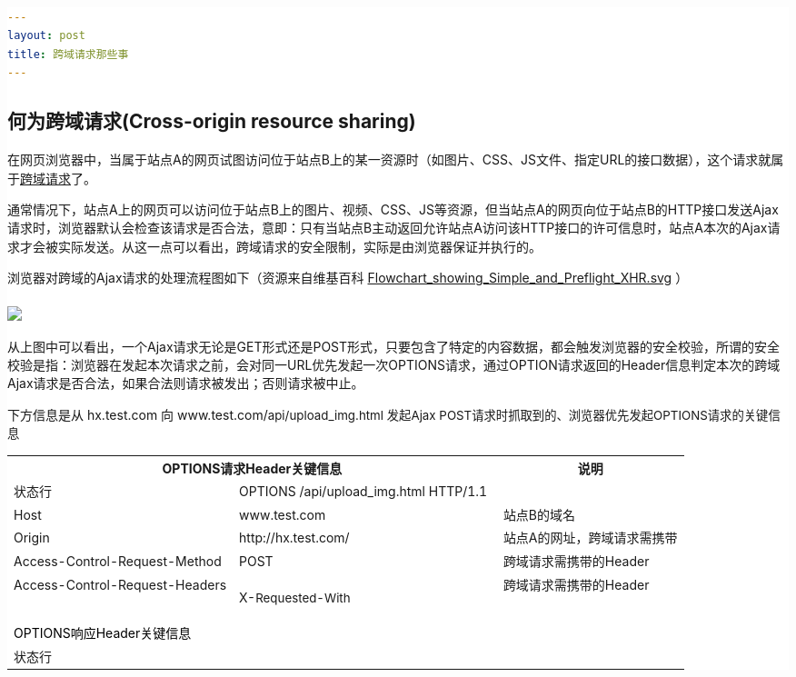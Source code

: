 ```yaml
---
layout: post
title: 跨域请求那些事
---
```


<div class="wiki-content">
    <h2 id="id-跨域请求那些事-何为跨域请求Cross-originresourcesharing">何为跨域请求(Cross-origin resource sharing)</h2>
    <p>在网页浏览器中，当属于站点A的网页试图访问位于站点B上的某一资源<span>时</span>（如图片、CSS、JS文件、指定URL的接口数据），这个请求就属于<a href="https://en.wikipedia.org/wiki/Cross-origin_resource_sharing" class="external-link" rel="nofollow">跨域请求</a>了。</p>
    <p>通常情况下，站点A上的网页可以访问位于站点B上的图片、视频、CSS、JS等资源，但当站点A的网页向位于站点B的HTTP接口发送Ajax请求时，浏览器默认会检查该请求是否合法，意即：只有当站点B主动返回允许站点A访问该HTTP接口的许可信息时，站点A本次的Ajax请求才会被实际发送。从这一点可以看出，跨域请求的安全限制，实际是由浏览器保证并执行的。</p>
    <p>浏览器对跨域的Ajax请求的处理流程图如下（资源来自维基百科&nbsp;<a href="/download/attachments/95368284/Flowchart_showing_Simple_and_Preflight_XHR.svg?version=1&amp;modificationDate=1522826629000">Flowchart_showing_Simple_and_Preflight_XHR.svg</a>&nbsp;）<br><br><img class="confluence-embedded-image confluence-content-image-border"
            width="800" src="http://wx3.sinaimg.cn/large/6480dca9gy1fqc75j79ddj21kw0tqq95.jpg" data-image-src="/download/attachments/95368284/image2018-4-4+14%3A16%3A14.png?version=1&amp;modificationDate=1522826629000"></p>
    <p>从上图中可以看出，一个Ajax请求无论是GET形式还是POST形式，只要包含了特定的内容数据，都会触发浏览器的安全校验，所谓的安全校验是指：浏览器在发起本次请求之前，会对同一URL优先发起一次OPTIONS请求，通过OPTION请求返回的Header信息判定本次的<span>跨域</span>Ajax请求是否合法，如果合法则请求被发出；否则请求被中止。</p>
    <p>下方信息是从 hx.test.com 向 www.test.com/<span style="font-size: 10.0pt;">api/upload_img.html&nbsp;</span><span style="font-size: 10.0pt;">发起Ajax POST请求时抓取到的、浏览器优先发起OPTIONS请求的关键信息</span></p>
    <div class="table-wrap">
        <table class="confluenceTable">
            <tbody>
                <tr>
                    <th colspan="2" class="confluenceTh">OPTIONS请求Header关键信息</th>
                    <th class="confluenceTh">说明</th>
                </tr>
                <tr>
                    <td class="confluenceTd">状态行</td>
                    <td class="confluenceTd">OPTIONS /api/upload_img.html HTTP/1.1&nbsp;</td>
                    <td class="confluenceTd">&nbsp;</td>
                </tr>
                <tr>
                    <td class="confluenceTd">Host</td>
                    <td class="confluenceTd">www.test.com</td>
                    <td class="confluenceTd">站点B的域名</td>
                </tr>
                <tr>
                    <td class="confluenceTd">Origin&nbsp;</td>
                    <td class="confluenceTd"><span class="nolink">http://hx.test.com/</span></td>
                    <td class="confluenceTd">站点A的网址，跨域请求需携带</td>
                </tr>
                <tr>
                    <td colspan="1" class="confluenceTd">Access-Control-Request-Method</td>
                    <td colspan="1" class="confluenceTd"><span>POST</span></td>
                    <td colspan="1" class="confluenceTd">跨域请求需携带的Header</td>
                </tr>
                <tr>
                    <td colspan="1" class="confluenceTd">Access-Control-Request-Headers</td>
                    <td colspan="1" class="confluenceTd">
                        <p><span>X-</span><span style="font-size: 10.0pt;">Requested-With</span></p>
                    </td>
                    <td colspan="1" class="confluenceTd"><span>跨域请求需携带的Header</span></td>
                </tr>
                <tr>
                    <td class="highlight confluenceTd" colspan="2"><span style="color: rgb(0,0,0);">OPTIONS响应Header关键信息</span></td>
                    <td class="highlight confluenceTd" colspan="1">&nbsp;</td>
                </tr>
                <tr>
                    <td colspan="1" class="confluenceTd">状态行</td>